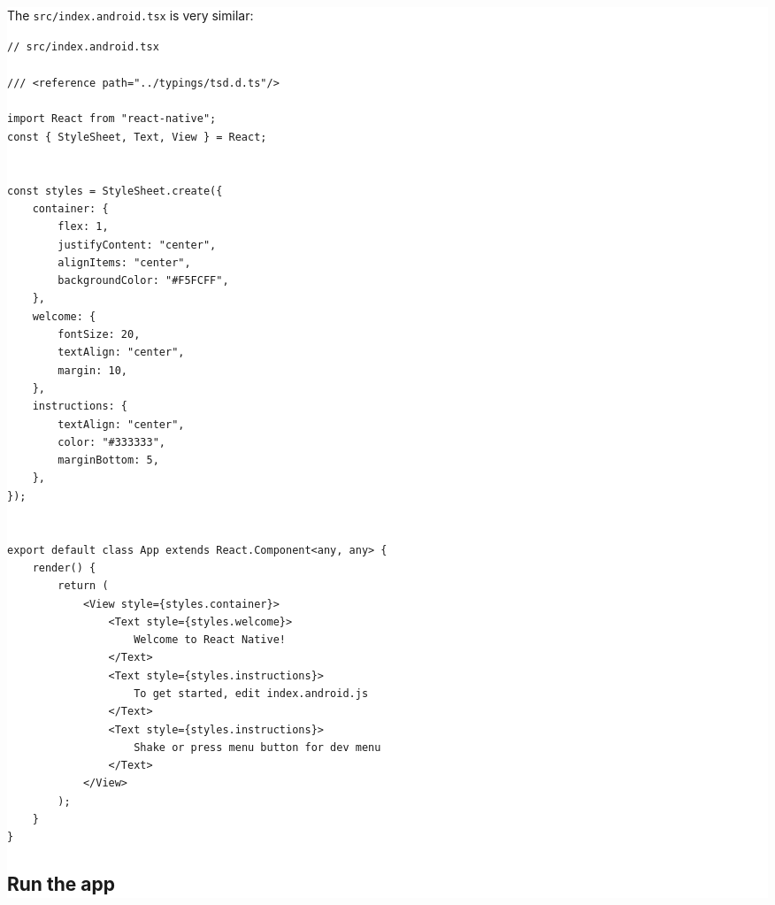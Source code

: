 The `src/index.android.tsx` is very similar:

```tsx
// src/index.android.tsx

/// <reference path="../typings/tsd.d.ts"/>

import React from "react-native";
const { StyleSheet, Text, View } = React;


const styles = StyleSheet.create({
    container: {
        flex: 1,
        justifyContent: "center",
        alignItems: "center",
        backgroundColor: "#F5FCFF",
    },
    welcome: {
        fontSize: 20,
        textAlign: "center",
        margin: 10,
    },
    instructions: {
        textAlign: "center",
        color: "#333333",
        marginBottom: 5,
    },
});


export default class App extends React.Component<any, any> {
    render() {
        return (
            <View style={styles.container}>
                <Text style={styles.welcome}>
                    Welcome to React Native!
                </Text>
                <Text style={styles.instructions}>
                    To get started, edit index.android.js
                </Text>
                <Text style={styles.instructions}>
                    Shake or press menu button for dev menu
                </Text>
            </View>
        );
    }
}
```

## Run the app
